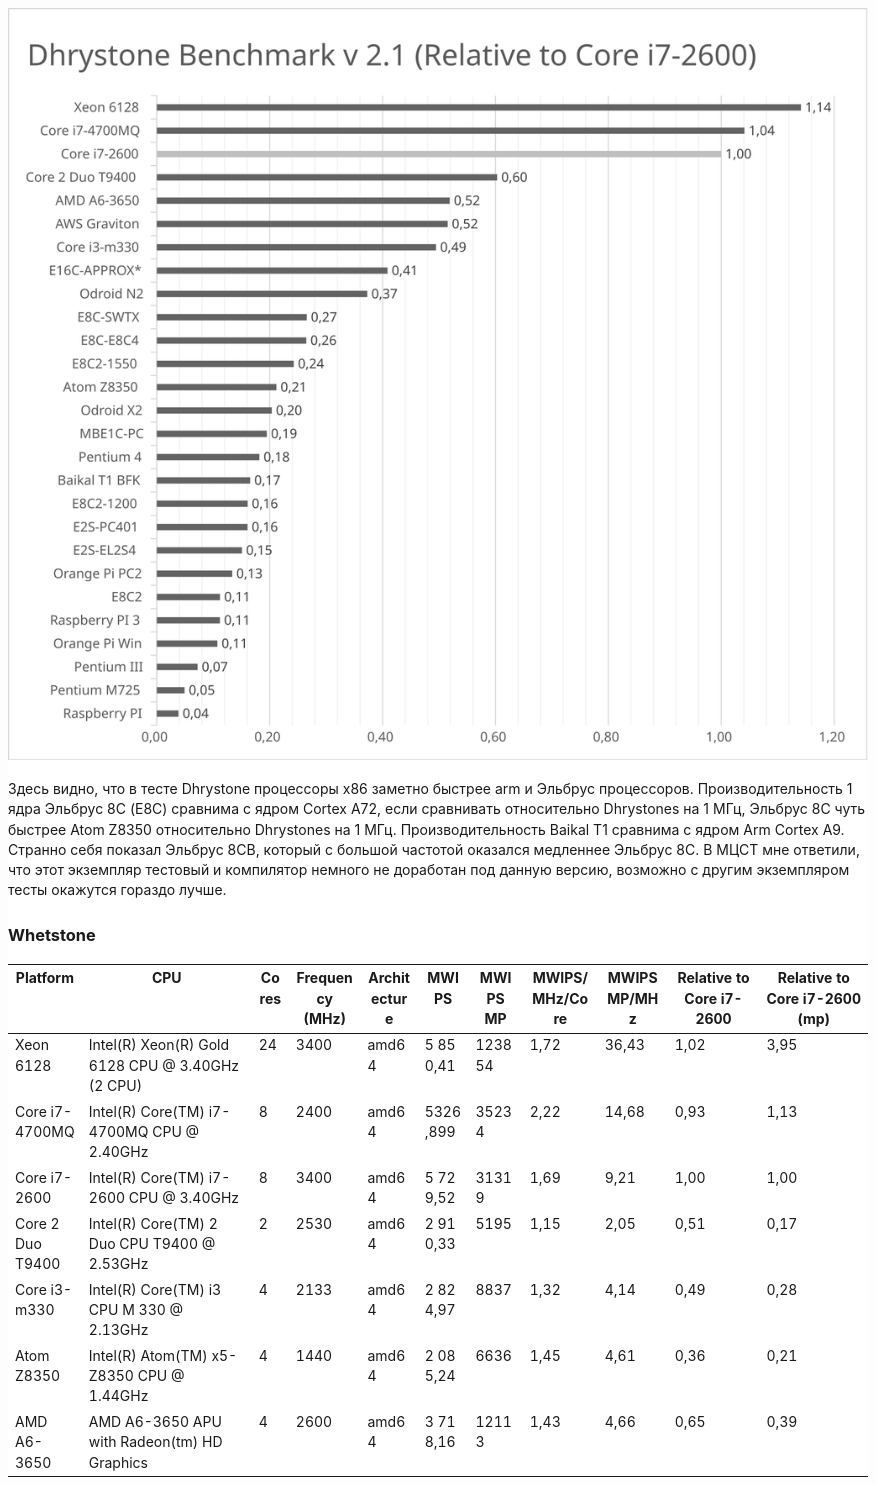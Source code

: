 ![Dhrystone Benchmark, Version 2.1, Relative](charts/dhrystones_relative.svg "Dhrystone Benchmark, Version 2.1, Relative")

Здесь видно, что в тесте Dhrystone процессоры x86 заметно быстрее arm и Эльбрус процессоров. Производительность 1 ядра Эльбрус 8С (E8C) сравнима с ядром Cortex A72, если сравнивать относительно Dhrystones на 1 МГц, Эльбрус 8С чуть быстрее Atom Z8350 относительно Dhrystones на 1 МГц. Производительность Baikal T1 сравнима с ядром Arm Cortex A9. Странно себя показал Эльбрус 8СВ, который с большой частотой оказался медленнее Эльбрус 8С. В МЦСТ мне ответили, что этот экземпляр тестовый и компилятор немного не доработан под данную версию, возможно с другим экземпляром тесты окажутся гораздо лучше.


### Whetstone

| Platform         | CPU                                              | Cores | Frequency (MHz) | Architecture | MWIPS    | MWIPS MP         | MWIPS/MHz/Core | MWIPS MP/MHz | Relative to Core i7-2600 | Relative to Core i7-2600 (mp) |
| ---------------- | ------------------------------------------------ | ----- | --------------- | ------------ | -------- | ---------------- | -------------- | ------------ | ------------------------ | ----------------------------- |
| Xeon 6128        | Intel(R) Xeon(R) Gold 6128 CPU @ 3.40GHz (2 CPU) | 24    | 3400            | amd64        | 5 850,41 | 123854           | 1,72           | 36,43        | 1,02                     | 3,95                          |
| Core i7-4700MQ   | Intel(R) Core(TM) i7-4700MQ CPU @ 2.40GHz        | 8     | 2400            | amd64        | 5326,899 | 35234            | 2,22           | 14,68        | 0,93                     | 1,13                          |
| Core i7-2600     | Intel(R) Core(TM) i7-2600 CPU @ 3.40GHz          | 8     | 3400            | amd64        | 5 729,52 | 31319            | 1,69           | 9,21         | 1,00                     | 1,00                          |
| Core 2 Duo T9400 | Intel(R) Core(TM) 2 Duo CPU     T9400  @ 2.53GHz | 2     | 2530            | amd64        | 2 910,33 | 5195             | 1,15           | 2,05         | 0,51                     | 0,17                          |
| Core i3-m330     | Intel(R) Core(TM) i3 CPU       M 330  @ 2.13GHz  | 4     | 2133            | amd64        | 2 824,97 | 8837             | 1,32           | 4,14         | 0,49                     | 0,28                          |
| Atom Z8350       | Intel(R) Atom(TM) x5-Z8350 CPU @ 1.44GHz         | 4     | 1440            | amd64        | 2 085,24 | 6636             | 1,45           | 4,61         | 0,36                     | 0,21                          |
| AMD A6-3650      | AMD A6-3650 APU with Radeon(tm) HD Graphics      | 4     | 2600            | amd64        | 3 718,16 | 12113            | 1,43           | 4,66         | 0,65                     | 0,39                          |